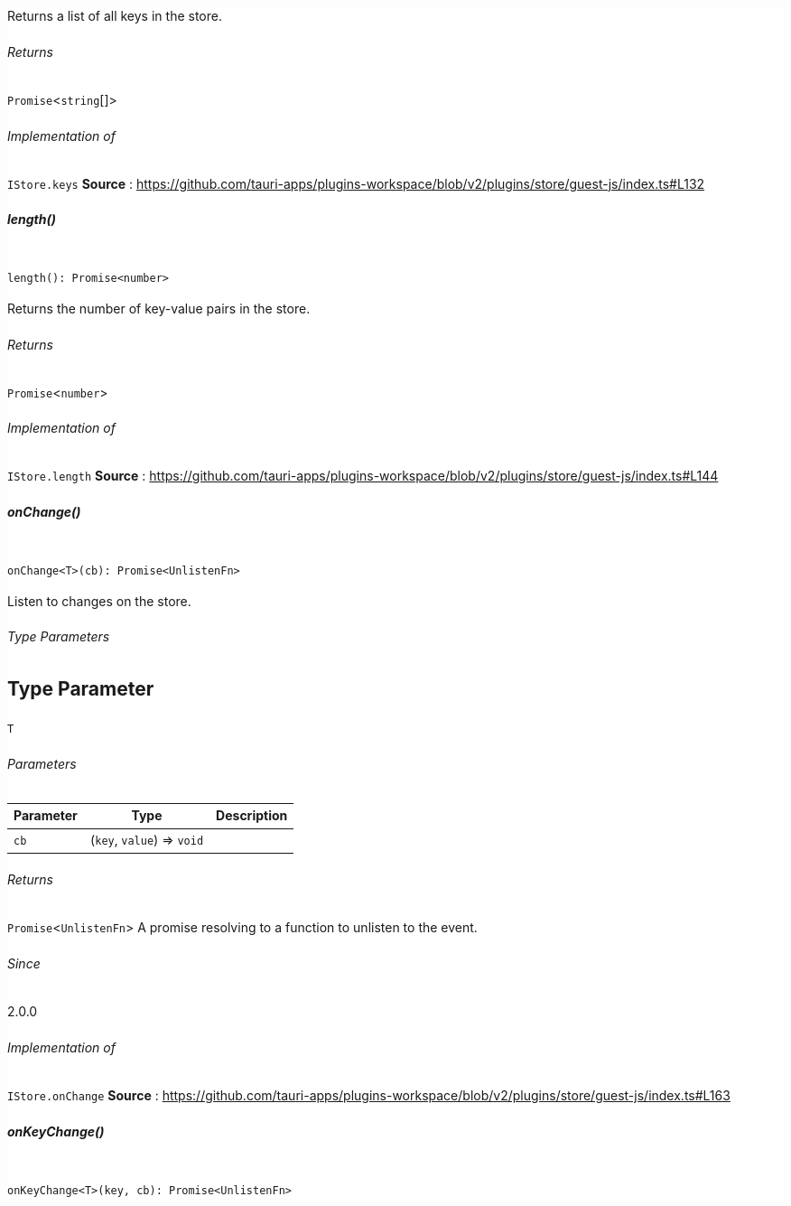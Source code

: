 Returns a list of all keys in the store.
###### Returns
`Promise`<`string`[]>
###### Implementation of
`IStore.keys`
**Source** : https://github.com/tauri-apps/plugins-workspace/blob/v2/plugins/store/guest-js/index.ts#L132
##### length()
```

length(): Promise<number>

```

Returns the number of key-value pairs in the store.
###### Returns
`Promise`<`number`>
###### Implementation of
`IStore.length`
**Source** : https://github.com/tauri-apps/plugins-workspace/blob/v2/plugins/store/guest-js/index.ts#L144
##### onChange()
```

onChange<T>(cb): Promise<UnlistenFn>

```

Listen to changes on the store.
###### Type Parameters
Type Parameter  
---  
`T`  
###### Parameters
Parameter| Type| Description  
---|---|---  
`cb`| (`key`, `value`) => `void`  
###### Returns
`Promise`<`UnlistenFn`>
A promise resolving to a function to unlisten to the event.
###### Since
2.0.0
###### Implementation of
`IStore.onChange`
**Source** : https://github.com/tauri-apps/plugins-workspace/blob/v2/plugins/store/guest-js/index.ts#L163
##### onKeyChange()
```

onKeyChange<T>(key, cb): Promise<UnlistenFn>

```
